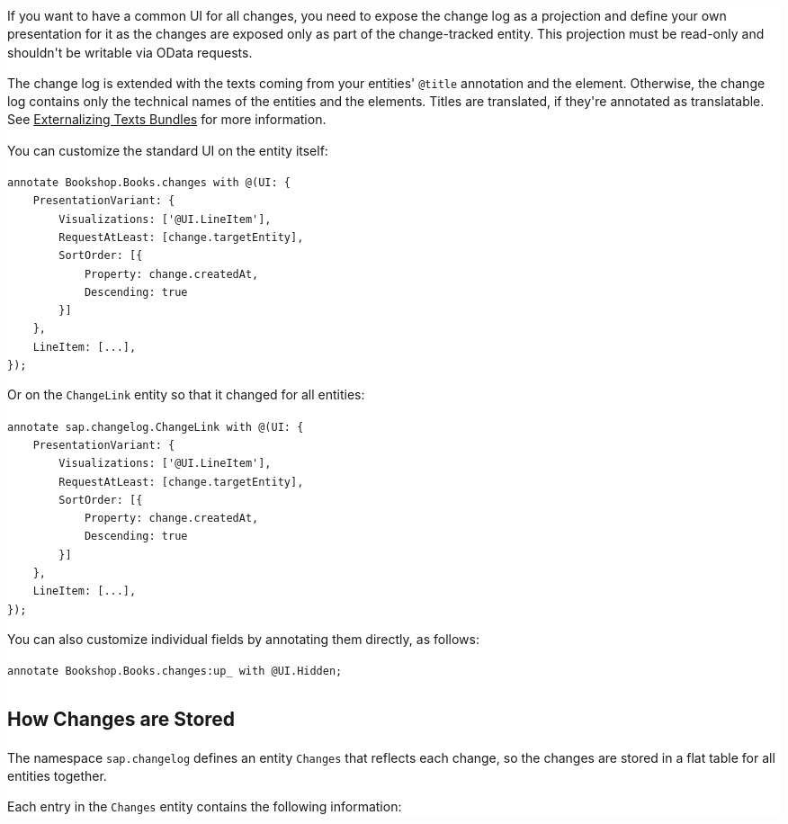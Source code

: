 If you want to have a common UI for all changes, you need to expose the change log as a projection and define
your own presentation for it as the changes are exposed only as part of the change-tracked entity. This projection
must be read-only and shouldn't be writable via OData requests.

The change log is extended with the texts coming from your entities' `@title` annotation and the element. Otherwise, the change log contains only the technical names of the entities and the elements.
Titles are translated, if they're annotated as translatable. See [Externalizing Texts Bundles](../guides/i18n#localization-i18n) for more information.

You can customize the standard UI on the entity itself:

```cds
annotate Bookshop.Books.changes with @(UI: {
    PresentationVariant: {
        Visualizations: ['@UI.LineItem'],
        RequestAtLeast: [change.targetEntity],
        SortOrder: [{
            Property: change.createdAt,
            Descending: true
        }]
    },
    LineItem: [...],
});
```

Or on the `ChangeLink` entity so that it changed for all entities:

```cds
annotate sap.changelog.ChangeLink with @(UI: {
    PresentationVariant: {
        Visualizations: ['@UI.LineItem'],
        RequestAtLeast: [change.targetEntity],
        SortOrder: [{
            Property: change.createdAt,
            Descending: true
        }]
    },
    LineItem: [...],
});
```

You can also customize individual fields by annotating them directly, as follows:

```cds
annotate Bookshop.Books.changes:up_ with @UI.Hidden;
```

## How Changes are Stored

The namespace `sap.changelog` defines an entity `Changes` that reflects each change, so the changes are stored in a flat table for all entities together.

Each entry in the `Changes` entity contains the following information:
